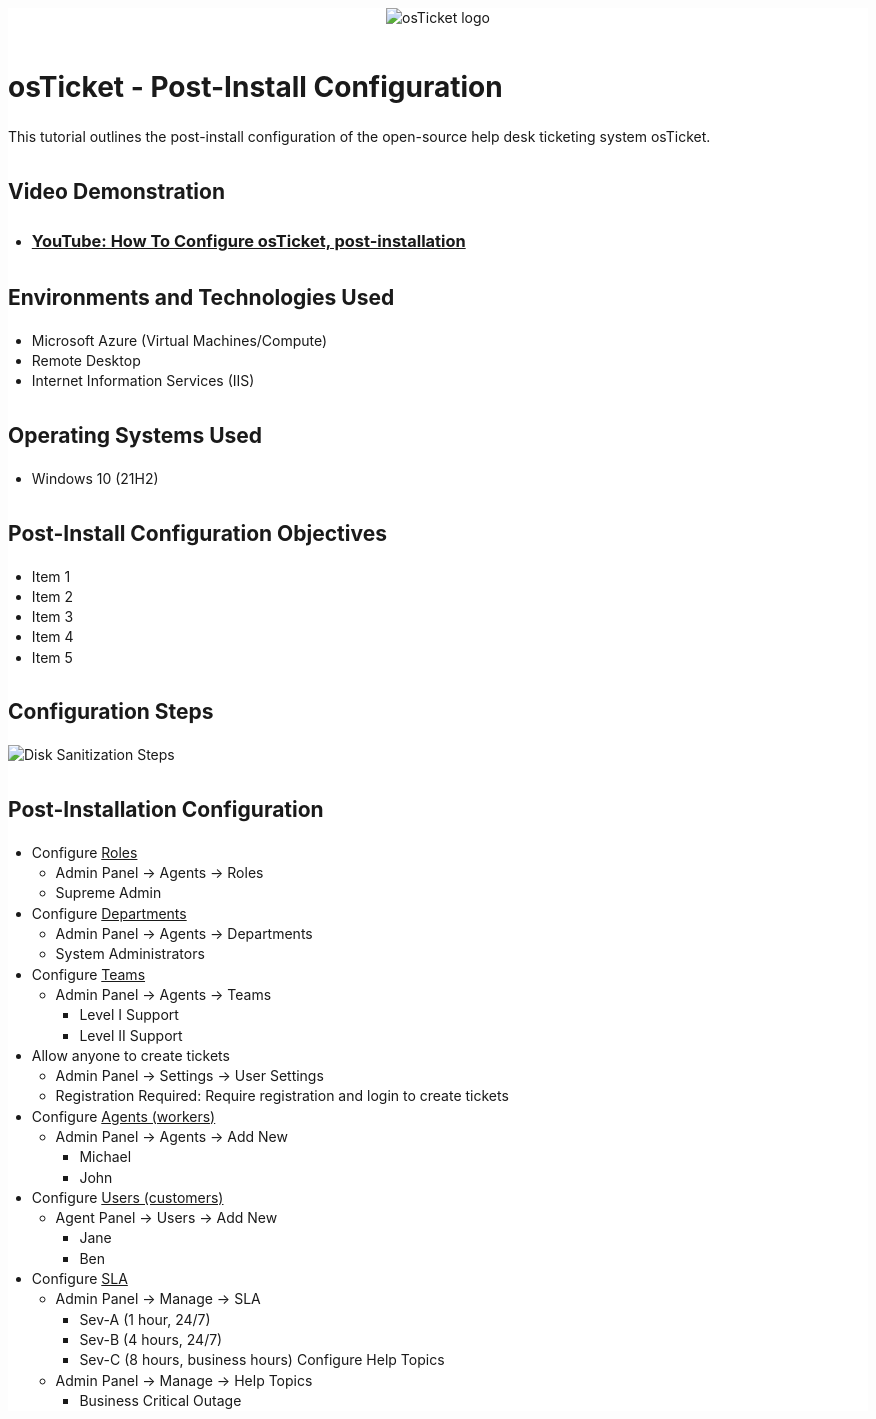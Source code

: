 <p align="center">
<img src="https://i.imgur.com/Clzj7Xs.png" alt="osTicket logo"/>
</p>

<h1>osTicket - Post-Install Configuration</h1>
This tutorial outlines the post-install configuration of the open-source help desk ticketing system osTicket.<br />


<h2>Video Demonstration</h2>

- ### [YouTube: How To Configure osTicket, post-installation](https://www.youtube.com)

<h2>Environments and Technologies Used</h2>

- Microsoft Azure (Virtual Machines/Compute)
- Remote Desktop
- Internet Information Services (IIS)

<h2>Operating Systems Used </h2>

- Windows 10</b> (21H2)

<h2>Post-Install Configuration Objectives</h2>

- Item 1
- Item 2
- Item 3
- Item 4
- Item 5

<h2>Configuration Steps</h2>

<p>
<img src="https://i.imgur.com/DJmEXEB.png" height="80%" width="80%" alt="Disk Sanitization Steps"/>
</p>

<h2>Post-Installation Configuration</h2>

- Configure [Roles](https://docs.osticket.com/en/latest/Admin/Agents/Roles.html)
   - Admin Panel -> Agents -> Roles
   - Supreme Admin
- Configure [Departments](https://docs.osticket.com/en/latest/Admin/Agents/Departments.html)
  - Admin Panel -> Agents -> Departments
  - System Administrators
- Configure [Teams](https://docs.osticket.com/en/latest/Admin/Agents/Teams.html)
  - Admin Panel -> Agents -> Teams
    - Level I Support
    - Level II Support
- Allow anyone to create tickets
  - Admin Panel -> Settings -> User Settings
  - Registration Required: Require registration and login to create tickets 
- Configure [Agents (workers)](https://docs.osticket.com/en/latest/Admin/Agents/Agents.html)
  - Admin Panel -> Agents -> Add New
    - Michael
    - John
- Configure [Users (customers)](https://docs.osticket.com/en/latest/Agent/Users/User%20Directory.html)
  - Agent Panel -> Users -> Add New
    - Jane
    - Ben
- Configure [SLA](https://docs.osticket.com/en/latest/Admin/Manage/SLA%20Plans.html)
  - Admin Panel -> Manage -> SLA
    - Sev-A (1 hour, 24/7)
    - Sev-B (4 hours, 24/7)
    - Sev-C (8 hours, business hours)
Configure Help Topics
  - Admin Panel -> Manage -> Help Topics
    - Business Critical Outage